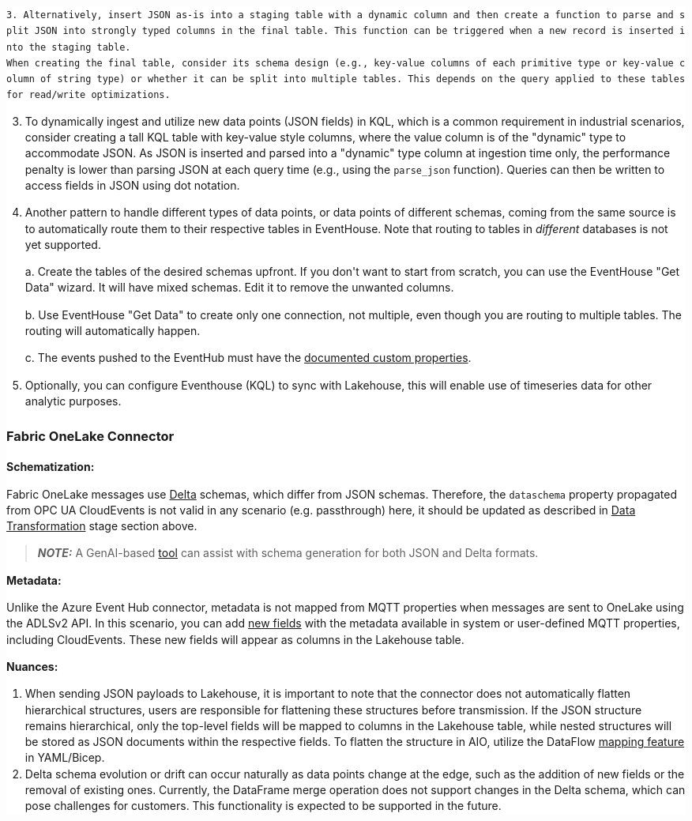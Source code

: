    3. Alternatively, insert JSON as-is into a staging table with a dynamic column and then create a function to parse and split JSON into strongly typed columns in the final table. This function can be triggered when a new record is inserted into the staging table.
    When creating the final table, consider its schema design (e.g., key-value columns of each primitive type or key-value column of string type) or whether it can be split into multiple tables. This depends on the query applied to these tables for read/write optimizations.
3. To dynamically ingest and utilize new data points (JSON fields) in KQL, which is a common requirement in industrial scenarios, consider creating a tall KQL table with key-value style columns, where the value column is of the "dynamic" type to accommodate JSON.
As JSON is inserted and parsed into a "dynamic" type column at ingestion time only, the performance penalty is lower than parsing JSON at each query time (e.g., using the `parse_json` function). Queries can then be written to access fields in JSON using dot notation.
4. Another pattern to handle different types of data points, or data points of different schemas,
 coming from the same source is to automatically route them to their respective tables in EventHouse.
 Note that routing to tables in _different_ databases is not yet supported.

    a. Create the tables of the desired schemas upfront. If you don't want to start from scratch,
       you can use the EventHouse "Get Data" wizard. It will have mixed schemas. Edit it to remove
       the unwanted columns.

    b. Use EventHouse "Get Data" to create only one connection, not multiple, even though you are routing
       to multiple tables. The routing will automatically happen.

    c. The events pushed to the EventHub must have the [documented custom properties](https://learn.microsoft.com/azure/data-explorer/ingest-data-event-hub-overview#route-event-data-to-an-alternate-table).
5. Optionally, you can configure Eventhouse (KQL) to sync with Lakehouse, this will enable use of timeseries data for other analytic purposes.

### Fabric OneLake Connector

**Schematization:**

Fabric OneLake messages use [Delta](https://learn.microsoft.com/azure/iot-operations/connect-to-cloud/concept-schema-registry) schemas, which differ from JSON schemas. Therefore, the `dataschema` property propagated from OPC UA CloudEvents is not valid in any scenario (e.g. passthrough) here, it should be updated as described in [Data Transformation](#data-transformation) stage section above.

> **_NOTE:_** A GenAI-based [tool](https://azure-samples.github.io/explore-iot-operations/schema-gen-helper/) can assist with schema generation for both JSON and Delta formats.

**Metadata:**

Unlike the Azure Event Hub connector, metadata is not mapped from MQTT properties when messages are sent to OneLake using the ADLSv2 API. In this scenario, you can add [new fields](https://learn.microsoft.com/azure/iot-operations/connect-to-cloud/howto-create-dataflow?tabs=portal#compute) with the metadata available in system or user-defined MQTT properties, including CloudEvents. These new fields will appear as columns in the Lakehouse table.

**Nuances:**

1. When sending JSON payloads to Lakehouse, it is important to note that the connector does not automatically flatten hierarchical structures, users are responsible for flattening these structures before transmission. If the JSON structure remains hierarchical, only the top-level fields will be mapped to columns in the Lakehouse table, while nested structures will be stored as JSON documents within the respective fields.
To flatten the structure in AIO, utilize the DataFlow [mapping feature](https://learn.microsoft.com/azure/iot-operations/connect-to-cloud/concept-dataflow-mapping?tabs=bicep) in YAML/Bicep.
2. Delta schema evolution or drift can occur naturally as data points change at the edge, such as the addition of new fields or the removal of existing ones. Currently, the DataFrame merge operation does not support changes in the Delta schema, which can pose challenges for customers. This functionality is expected to be supported in the future.
